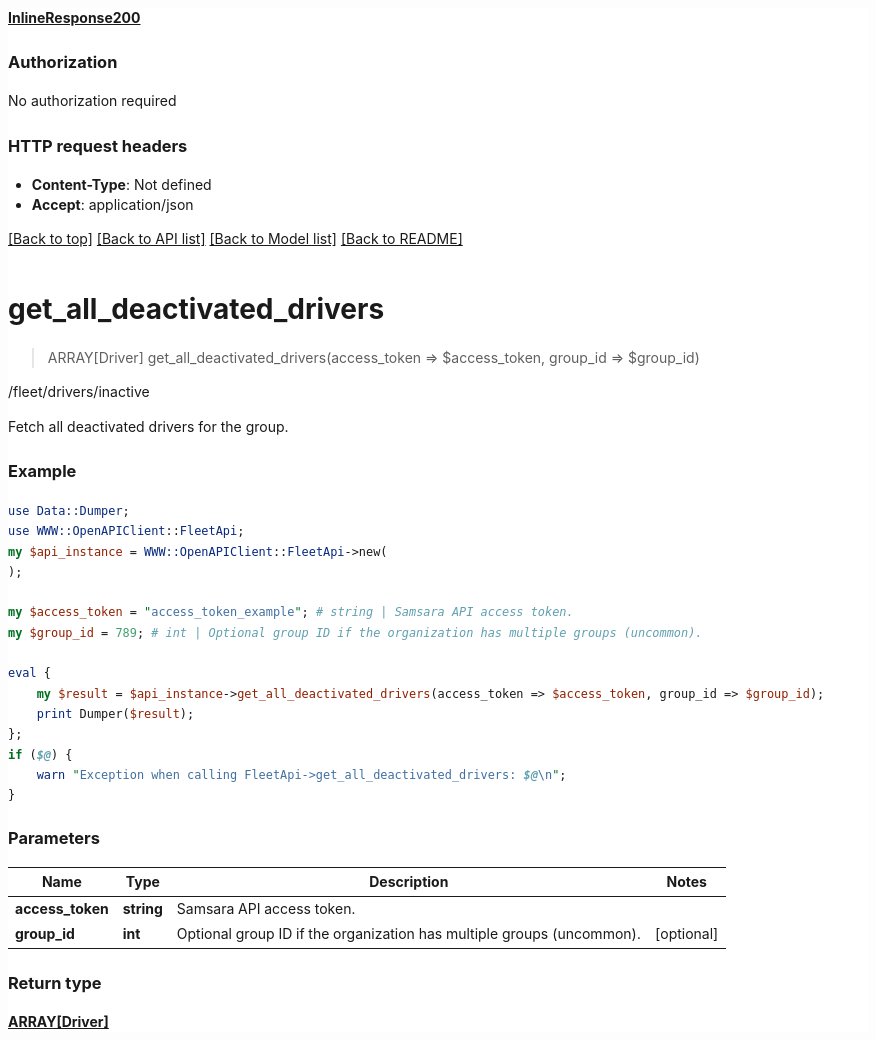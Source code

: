 [**InlineResponse200**](InlineResponse200.md)

### Authorization

No authorization required

### HTTP request headers

 - **Content-Type**: Not defined
 - **Accept**: application/json

[[Back to top]](#) [[Back to API list]](../README.md#documentation-for-api-endpoints) [[Back to Model list]](../README.md#documentation-for-models) [[Back to README]](../README.md)

# **get_all_deactivated_drivers**
> ARRAY[Driver] get_all_deactivated_drivers(access_token => $access_token, group_id => $group_id)

/fleet/drivers/inactive

Fetch all deactivated drivers for the group.

### Example 
```perl
use Data::Dumper;
use WWW::OpenAPIClient::FleetApi;
my $api_instance = WWW::OpenAPIClient::FleetApi->new(
);

my $access_token = "access_token_example"; # string | Samsara API access token.
my $group_id = 789; # int | Optional group ID if the organization has multiple groups (uncommon).

eval { 
    my $result = $api_instance->get_all_deactivated_drivers(access_token => $access_token, group_id => $group_id);
    print Dumper($result);
};
if ($@) {
    warn "Exception when calling FleetApi->get_all_deactivated_drivers: $@\n";
}
```

### Parameters

Name | Type | Description  | Notes
------------- | ------------- | ------------- | -------------
 **access_token** | **string**| Samsara API access token. | 
 **group_id** | **int**| Optional group ID if the organization has multiple groups (uncommon). | [optional] 

### Return type

[**ARRAY[Driver]**](Driver.md)
